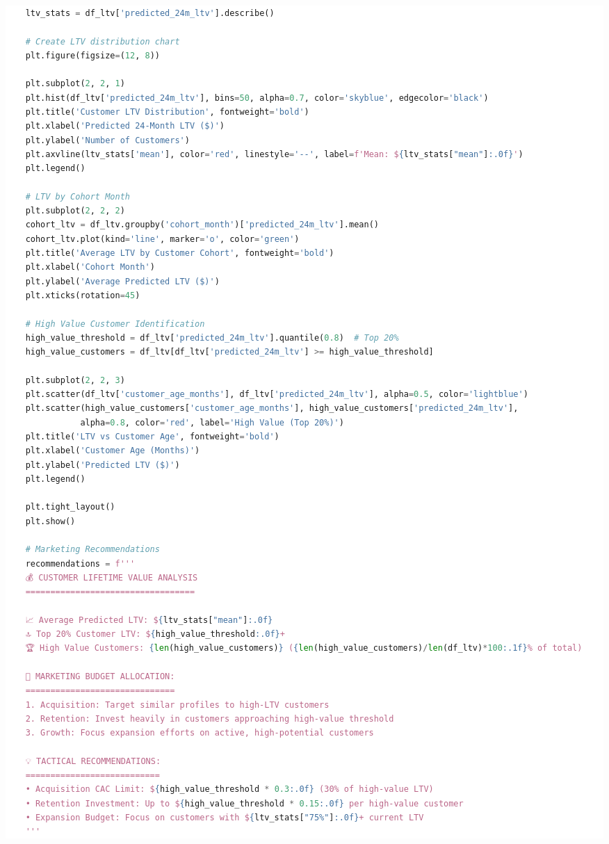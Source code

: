 ```python
    ltv_stats = df_ltv['predicted_24m_ltv'].describe()
    
    # Create LTV distribution chart
    plt.figure(figsize=(12, 8))
    
    plt.subplot(2, 2, 1)
    plt.hist(df_ltv['predicted_24m_ltv'], bins=50, alpha=0.7, color='skyblue', edgecolor='black')
    plt.title('Customer LTV Distribution', fontweight='bold')
    plt.xlabel('Predicted 24-Month LTV ($)')
    plt.ylabel('Number of Customers')
    plt.axvline(ltv_stats['mean'], color='red', linestyle='--', label=f'Mean: ${ltv_stats["mean"]:.0f}')
    plt.legend()
    
    # LTV by Cohort Month
    plt.subplot(2, 2, 2)
    cohort_ltv = df_ltv.groupby('cohort_month')['predicted_24m_ltv'].mean()
    cohort_ltv.plot(kind='line', marker='o', color='green')
    plt.title('Average LTV by Customer Cohort', fontweight='bold')
    plt.xlabel('Cohort Month')
    plt.ylabel('Average Predicted LTV ($)')
    plt.xticks(rotation=45)
    
    # High Value Customer Identification
    high_value_threshold = df_ltv['predicted_24m_ltv'].quantile(0.8)  # Top 20%
    high_value_customers = df_ltv[df_ltv['predicted_24m_ltv'] >= high_value_threshold]
    
    plt.subplot(2, 2, 3)
    plt.scatter(df_ltv['customer_age_months'], df_ltv['predicted_24m_ltv'], alpha=0.5, color='lightblue')
    plt.scatter(high_value_customers['customer_age_months'], high_value_customers['predicted_24m_ltv'], 
               alpha=0.8, color='red', label='High Value (Top 20%)')
    plt.title('LTV vs Customer Age', fontweight='bold')
    plt.xlabel('Customer Age (Months)')
    plt.ylabel('Predicted LTV ($)')
    plt.legend()
    
    plt.tight_layout()
    plt.show()
    
    # Marketing Recommendations
    recommendations = f'''
    💰 CUSTOMER LIFETIME VALUE ANALYSIS
    ==================================
    
    📈 Average Predicted LTV: ${ltv_stats["mean"]:.0f}
    🔝 Top 20% Customer LTV: ${high_value_threshold:.0f}+
    🏆 High Value Customers: {len(high_value_customers)} ({len(high_value_customers)/len(df_ltv)*100:.1f}% of total)
    
    🎯 MARKETING BUDGET ALLOCATION:
    ==============================
    1. Acquisition: Target similar profiles to high-LTV customers
    2. Retention: Invest heavily in customers approaching high-value threshold
    3. Growth: Focus expansion efforts on active, high-potential customers
    
    💡 TACTICAL RECOMMENDATIONS:
    ===========================
    • Acquisition CAC Limit: ${high_value_threshold * 0.3:.0f} (30% of high-value LTV)
    • Retention Investment: Up to ${high_value_threshold * 0.15:.0f} per high-value customer
    • Expansion Budget: Focus on customers with ${ltv_stats["75%"]:.0f}+ current LTV
    '''
```